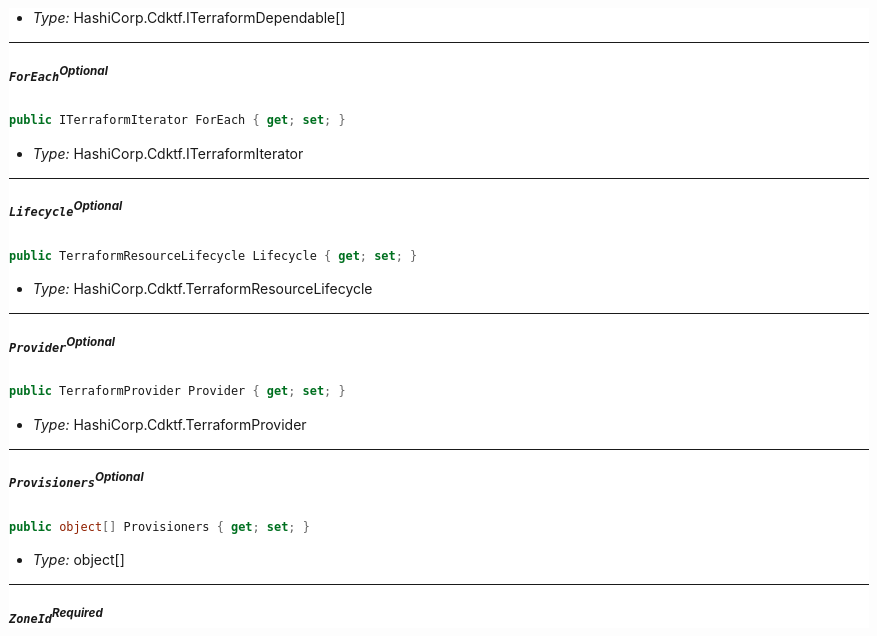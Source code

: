 - *Type:* HashiCorp.Cdktf.ITerraformDependable[]

---

##### `ForEach`<sup>Optional</sup> <a name="ForEach" id="@cdktf/provider-cloudflare.dataCloudflareAuthenticatedOriginPullsCertificates.DataCloudflareAuthenticatedOriginPullsCertificatesConfig.property.forEach"></a>

```csharp
public ITerraformIterator ForEach { get; set; }
```

- *Type:* HashiCorp.Cdktf.ITerraformIterator

---

##### `Lifecycle`<sup>Optional</sup> <a name="Lifecycle" id="@cdktf/provider-cloudflare.dataCloudflareAuthenticatedOriginPullsCertificates.DataCloudflareAuthenticatedOriginPullsCertificatesConfig.property.lifecycle"></a>

```csharp
public TerraformResourceLifecycle Lifecycle { get; set; }
```

- *Type:* HashiCorp.Cdktf.TerraformResourceLifecycle

---

##### `Provider`<sup>Optional</sup> <a name="Provider" id="@cdktf/provider-cloudflare.dataCloudflareAuthenticatedOriginPullsCertificates.DataCloudflareAuthenticatedOriginPullsCertificatesConfig.property.provider"></a>

```csharp
public TerraformProvider Provider { get; set; }
```

- *Type:* HashiCorp.Cdktf.TerraformProvider

---

##### `Provisioners`<sup>Optional</sup> <a name="Provisioners" id="@cdktf/provider-cloudflare.dataCloudflareAuthenticatedOriginPullsCertificates.DataCloudflareAuthenticatedOriginPullsCertificatesConfig.property.provisioners"></a>

```csharp
public object[] Provisioners { get; set; }
```

- *Type:* object[]

---

##### `ZoneId`<sup>Required</sup> <a name="ZoneId" id="@cdktf/provider-cloudflare.dataCloudflareAuthenticatedOriginPullsCertificates.DataCloudflareAuthenticatedOriginPullsCertificatesConfig.property.zoneId"></a>
